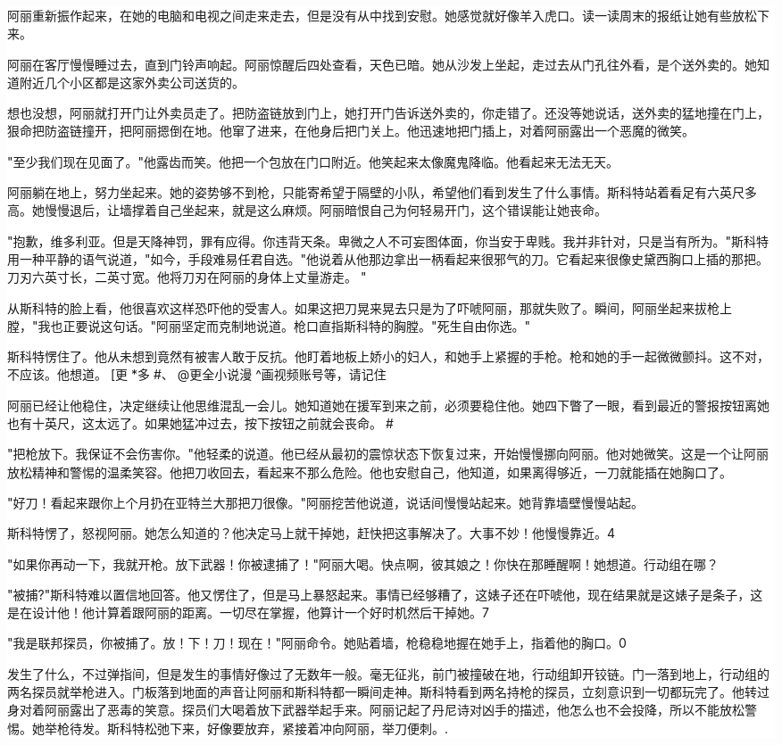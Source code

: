 

阿丽重新振作起来，在她的电脑和电视之间走来走去，但是没有从中找到安慰。她感觉就好像羊入虎口。读一读周末的报纸让她有些放松下来。



阿丽在客厅慢慢睡过去，直到门铃声响起。阿丽惊醒后四处查看，天色已暗。她从沙发上坐起，走过去从门孔往外看，是个送外卖的。她知道附近几个小区都是这家外卖公司送货的。



想也没想，阿丽就打开门让外卖员走了。把防盗链放到门上，她打开门告诉送外卖的，你走错了。还没等她说话，送外卖的猛地撞在门上，狠命把防盗链撞开，把阿丽摁倒在地。他窜了进来，在他身后把门关上。他迅速地把门插上，对着阿丽露出一个恶魔的微笑。



"至少我们现在见面了。"他露齿而笑。他把一个包放在门口附近。他笑起来太像魔鬼降临。他看起来无法无天。



阿丽躺在地上，努力坐起来。她的姿势够不到枪，只能寄希望于隔壁的小队，希望他们看到发生了什么事情。斯科特站着看足有六英尺多高。她慢慢退后，让墙撑着自己坐起来，就是这么麻烦。阿丽暗恨自己为何轻易开门，这个错误能让她丧命。



"抱歉，维多利亚。但是天降神罚，罪有应得。你违背天条。卑微之人不可妄图体面，你当安于卑贱。我并非针对，只是当有所为。"斯科特用一种平静的语气说道，"如今，手段难易任君自选。"他说着从他那边拿出一柄看起来很邪气的刀。它看起来很像史黛西胸口上插的那把。刀刃六英寸长，二英寸宽。他将刀刃在阿丽的身体上丈量游走。 "



从斯科特的脸上看，他很喜欢这样恐吓他的受害人。如果这把刀晃来晃去只是为了吓唬阿丽，那就失败了。瞬间，阿丽坐起来拔枪上膛，"我也正要说这句话。"阿丽坚定而克制地说道。枪口直指斯科特的胸膛。"死生自由你选。"



斯科特愣住了。他从未想到竟然有被害人敢于反抗。他盯着地板上娇小的妇人，和她手上紧握的手枪。枪和她的手一起微微颤抖。这不对，不应该。他想道。 [更 *多 #、 @更全小说漫 ^画视频账号等，请记住



阿丽已经让他稳住，决定继续让他思维混乱一会儿。她知道她在援军到来之前，必须要稳住他。她四下瞥了一眼，看到最近的警报按钮离她也有十英尺，这太远了。如果她猛冲过去，按下按钮之前就会丧命。 #



"把枪放下。我保证不会伤害你。"他轻柔的说道。他已经从最初的震惊状态下恢复过来，开始慢慢挪向阿丽。他对她微笑。这是一个让阿丽放松精神和警惕的温柔笑容。他把刀收回去，看起来不那么危险。他也安慰自己，他知道，如果离得够近，一刀就能插在她胸口了。



"好刀！看起来跟你上个月扔在亚特兰大那把刀很像。"阿丽挖苦他说道，说话间慢慢站起来。她背靠墙壁慢慢站起。



斯科特愣了，怒视阿丽。她怎么知道的？他决定马上就干掉她，赶快把这事解决了。大事不妙！他慢慢靠近。4



"如果你再动一下，我就开枪。放下武器！你被逮捕了！"阿丽大喝。快点啊，彼其娘之！你快在那睡醒啊！她想道。行动组在哪？



"被捕?"斯科特难以置信地回答。他又愣住了，但是马上暴怒起来。事情已经够糟了，这婊子还在吓唬他，现在结果就是这婊子是条子，这是在设计他！他计算着跟阿丽的距离。一切尽在掌握，他算计一个好时机然后干掉她。7



"我是联邦探员，你被捕了。放！下！刀！现在！"阿丽命令。她贴着墙，枪稳稳地握在她手上，指着他的胸口。0



发生了什么，不过弹指间，但是发生的事情好像过了无数年一般。毫无征兆，前门被撞破在地，行动组卸开铰链。门一落到地上，行动组的两名探员就举枪进入。门板落到地面的声音让阿丽和斯科特都一瞬间走神。斯科特看到两名持枪的探员，立刻意识到一切都玩完了。他转过身对着阿丽露出了恶毒的笑意。探员们大喝着放下武器举起手来。阿丽记起了丹尼诗对凶手的描述，他怎么也不会投降，所以不能放松警惕。她举枪待发。斯科特松弛下来，好像要放弃，紧接着冲向阿丽，举刀便刺。.

